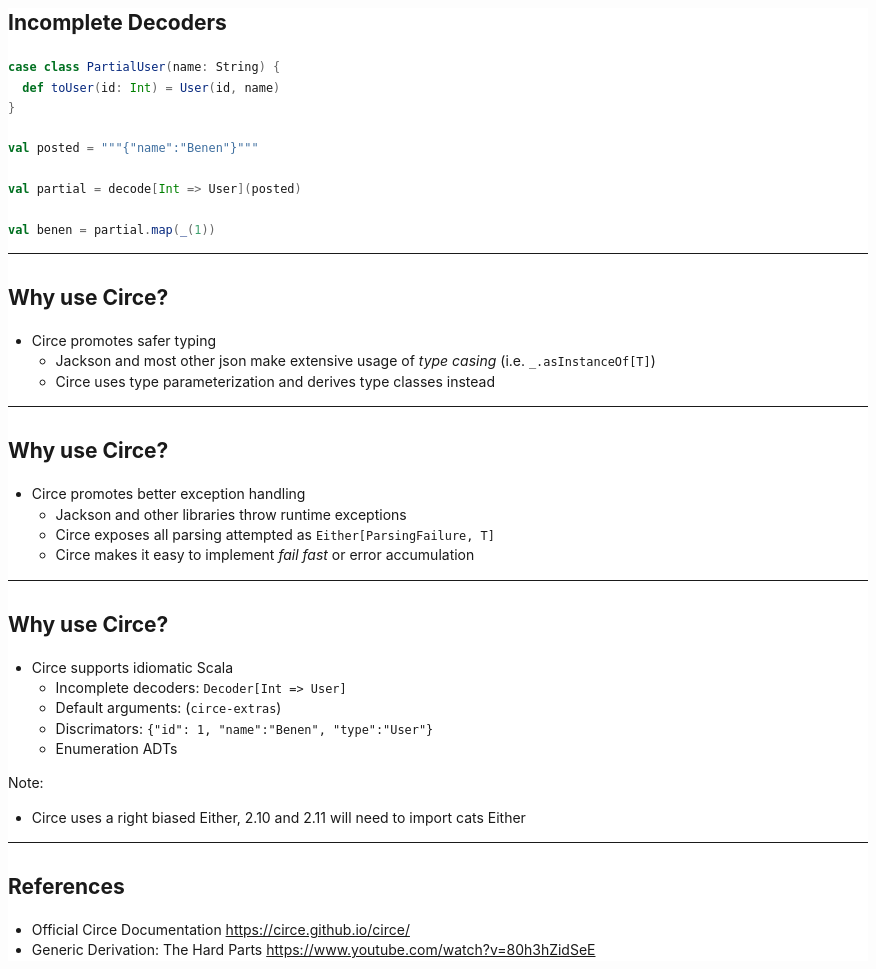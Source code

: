 
## Incomplete Decoders

```scala
case class PartialUser(name: String) {
  def toUser(id: Int) = User(id, name)
}

val posted = """{"name":"Benen"}"""

val partial = decode[Int => User](posted)

val benen = partial.map(_(1)) 
```

---

## Why use Circe? 

* Circe promotes safer typing
  - Jackson and most other json make extensive usage of _type casing_ (i.e. `_.asInstanceOf[T]`)
  - Circe uses type parameterization and derives type classes instead

---

## Why use Circe?

* Circe promotes better exception handling
  - Jackson and other libraries throw runtime exceptions
  - Circe exposes all parsing attempted as `Either[ParsingFailure, T]`
  - Circe makes it easy to implement _fail fast_ or error accumulation

---

## Why use Circe?

* Circe supports idiomatic Scala
  - Incomplete decoders: `Decoder[Int => User]`
  - Default arguments: (`circe-extras`)
  - Discrimators: `{"id": 1, "name":"Benen", "type":"User"}`
  - Enumeration ADTs

Note: 

* Circe uses a right biased Either, 2.10 and 2.11 will need to import cats Either

---

## References

* Official Circe Documentation 
  https://circe.github.io/circe/
* Generic Derivation: The Hard Parts
  https://www.youtube.com/watch?v=80h3hZidSeE 
